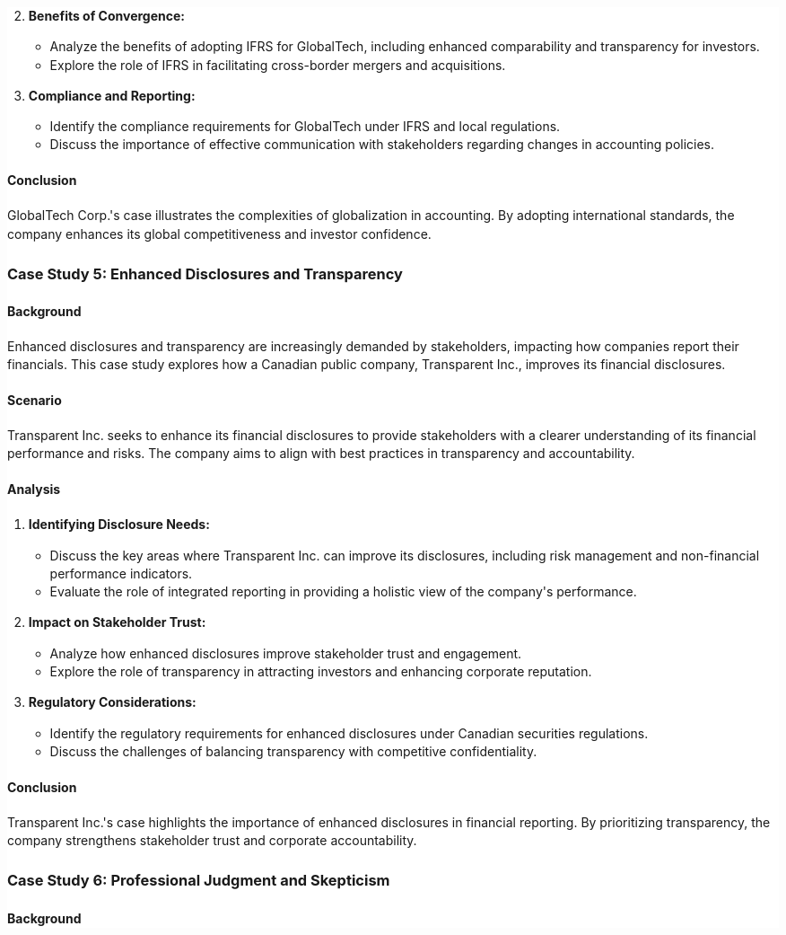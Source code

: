 2. **Benefits of Convergence:**
   - Analyze the benefits of adopting IFRS for GlobalTech, including enhanced comparability and transparency for investors.
   - Explore the role of IFRS in facilitating cross-border mergers and acquisitions.

3. **Compliance and Reporting:**
   - Identify the compliance requirements for GlobalTech under IFRS and local regulations.
   - Discuss the importance of effective communication with stakeholders regarding changes in accounting policies.

#### Conclusion

GlobalTech Corp.'s case illustrates the complexities of globalization in accounting. By adopting international standards, the company enhances its global competitiveness and investor confidence.

### Case Study 5: Enhanced Disclosures and Transparency

#### Background

Enhanced disclosures and transparency are increasingly demanded by stakeholders, impacting how companies report their financials. This case study explores how a Canadian public company, Transparent Inc., improves its financial disclosures.

#### Scenario

Transparent Inc. seeks to enhance its financial disclosures to provide stakeholders with a clearer understanding of its financial performance and risks. The company aims to align with best practices in transparency and accountability.

#### Analysis

1. **Identifying Disclosure Needs:**
   - Discuss the key areas where Transparent Inc. can improve its disclosures, including risk management and non-financial performance indicators.
   - Evaluate the role of integrated reporting in providing a holistic view of the company's performance.

2. **Impact on Stakeholder Trust:**
   - Analyze how enhanced disclosures improve stakeholder trust and engagement.
   - Explore the role of transparency in attracting investors and enhancing corporate reputation.

3. **Regulatory Considerations:**
   - Identify the regulatory requirements for enhanced disclosures under Canadian securities regulations.
   - Discuss the challenges of balancing transparency with competitive confidentiality.

#### Conclusion

Transparent Inc.'s case highlights the importance of enhanced disclosures in financial reporting. By prioritizing transparency, the company strengthens stakeholder trust and corporate accountability.

### Case Study 6: Professional Judgment and Skepticism

#### Background
